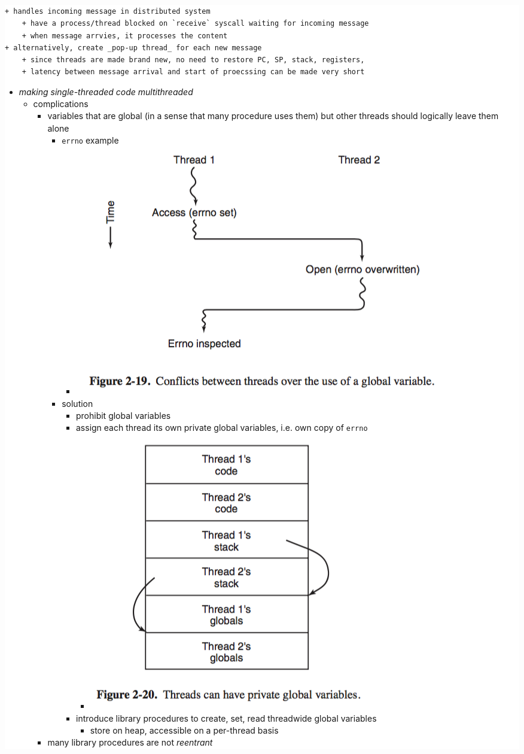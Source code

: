     + handles incoming message in distributed system 
        + have a process/thread blocked on `receive` syscall waiting for incoming message 
        + when message arrvies, it processes the content 
    + alternatively, create _pop-up thread_ for each new message 
        + since threads are made brand new, no need to restore PC, SP, stack, registers, 
        + latency between message arrival and start of proecssing can be made very short
+ _making single-threaded code multithreaded_ 
    + complications 
        + variables that are global (in a sense that many procedure uses them) but other threads should logically leave them alone
            + `errno` example 
                + ![](2017-05-28-16-38-27.png)
            + solution 
                + prohibit global variables 
                + assign each thread its own private global variables, i.e. own copy of `errno`
                    + ![](2017-05-28-16-40-26.png)
                + introduce library procedures to create, set, read threadwide global variables
                    + store on heap, accessible on a per-thread basis
        + many library procedures are not _reentrant_ 
